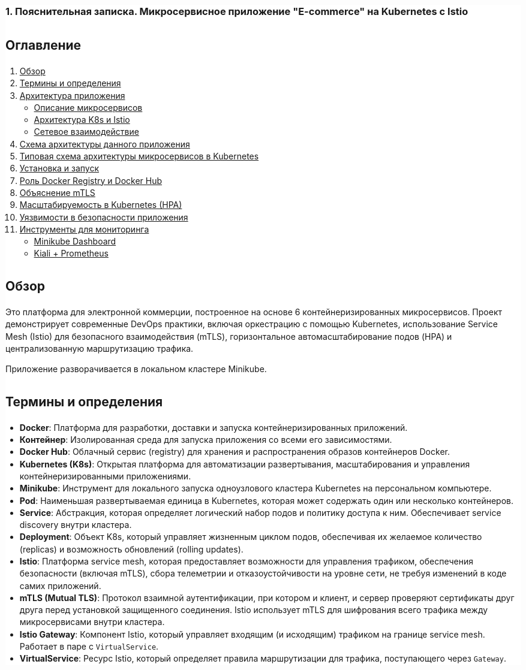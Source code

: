 ### 1.  Пояснительная записка. Микросервисное приложение "E-commerce" на Kubernetes с Istio

## Оглавление
1.  [Обзор](#обзор)
2.  [Термины и определения](#термины-и-определения)
3.  [Архитектура приложения](#архитектура-приложения)
    *   [Описание микросервисов](#описание-микросервисов)
    *   [Архитектура K8s и Istio](#архитектура-k8s-и-istio)
    *   [Сетевое взаимодействие](#сетевое-взаимодействие)
4.  [Схема архитектуры данного приложения](#схема-архитектуры-данного-приложения)
5.  [Типовая схема архитектуры микросервисов в Kubernetes](#типовая-схема-архитектуры-микросервисов-в-kubernetes)
6.  [Установка и запуск](#установка-и-запуск)
7.  [Роль Docker Registry и Docker Hub](#роль-docker-registry-и-docker-hub)
8.  [Объяснение mTLS](#объяснение-mtls-mutual-tls)
9.  [Масштабируемость в Kubernetes (HPA)](#масштабируемость-микросервисов-в-kubernetes-hpa)
10. [Уязвимости в безопасности приложения](#уязвимости-в-безопасности-приложения)
11. [Инструменты для мониторинга](#инструменты-для-мониторинга)
    *   [Minikube Dashboard](#minikube-dashboard)
    *   [Kiali + Prometheus](#kiali--prometheus)

## Обзор
Это платформа для электронной коммерции, построенное на основе 6 контейнеризированных микросервисов. Проект демонстрирует современные DevOps практики, включая оркестрацию с помощью Kubernetes, использование Service Mesh (Istio) для безопасного взаимодействия (mTLS), горизонтальное автомасштабирование подов (HPA) и централизованную маршрутизацию трафика.

Приложение разворачивается в локальном кластере Minikube.

## Термины и определения
- **Docker**: Платформа для разработки, доставки и запуска контейнеризированных приложений.
- **Контейнер**: Изолированная среда для запуска приложения со всеми его зависимостями.
- **Docker Hub**: Облачный сервис (registry) для хранения и распространения образов контейнеров Docker.
- **Kubernetes (K8s)**: Открытая платформа для автоматизации развертывания, масштабирования и управления контейнеризированными приложениями.
- **Minikube**: Инструмент для локального запуска одноузлового кластера Kubernetes на персональном компьютере.
- **Pod**: Наименьшая развертываемая единица в Kubernetes, которая может содержать один или несколько контейнеров.
- **Service**: Абстракция, которая определяет логический набор подов и политику доступа к ним. Обеспечивает service discovery внутри кластера.
- **Deployment**: Объект K8s, который управляет жизненным циклом подов, обеспечивая их желаемое количество (replicas) и возможность обновлений (rolling updates).
- **Istio**: Платформа service mesh, которая предоставляет возможности для управления трафиком, обеспечения безопасности (включая mTLS), сбора телеметрии и отказоустойчивости на уровне сети, не требуя изменений в коде самих приложений.
- **mTLS (Mutual TLS)**: Протокол взаимной аутентификации, при котором и клиент, и сервер проверяют сертификаты друг друга перед установкой защищенного соединения. Istio использует mTLS для шифрования всего трафика между микросервисами внутри кластера.
- **Istio Gateway**: Компонент Istio, который управляет входящим (и исходящим) трафиком на границе service mesh. Работает в паре с `VirtualService`.
- **VirtualService**: Ресурс Istio, который определяет правила маршрутизации для трафика, поступающего через `Gateway`.
